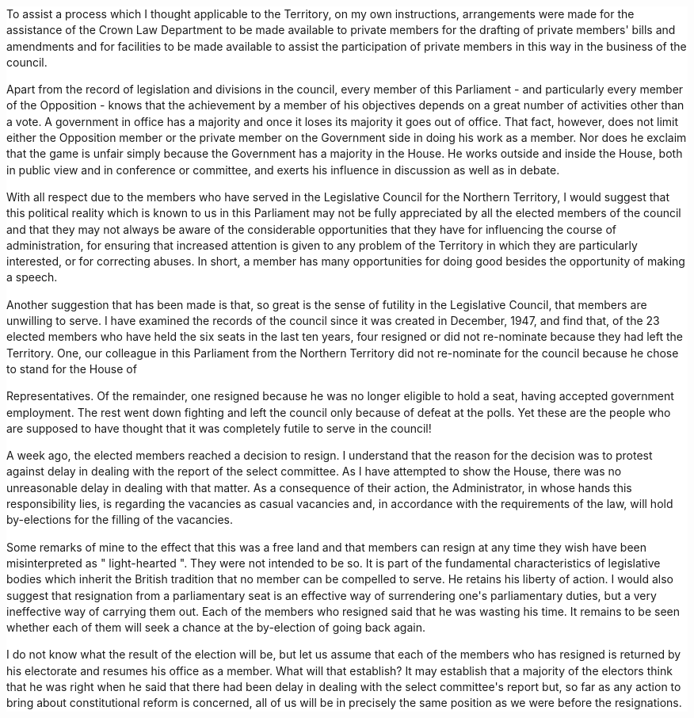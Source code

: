 To assist a process which I thought applicable to the Territory, on my own instructions, arrangements were made for the assistance of the Crown Law Department to be made available to private members for the drafting of private members' bills and amendments and for facilities to be made available to assist the participation of private members in this way in the business of the council. 

Apart from the record of legislation and divisions in the council, every member of this Parliament - and particularly every member of the Opposition - knows that the achievement by a member of his objectives depends on a great number of activities other than a vote. A government in office has a majority and once it loses its majority it goes out of office. That fact, however, does not limit either the Opposition member or the private member on the Government side in doing his work as a member. Nor does he exclaim that the game is unfair simply because the Government has a majority in the House. He works outside and inside the House, both in public view and in conference or committee, and exerts his influence in discussion as well as in debate. 

With all respect due to the members who have served in the Legislative Council for the Northern Territory, I would suggest that this political reality which is known to us in this Parliament may not be fully appreciated by all the elected members of the council and that they may not always be aware of the considerable opportunities that they have for influencing the course of administration, for ensuring that increased attention is given to any problem of the Territory in which they are particularly interested, or for correcting abuses. In short, a member has many opportunities for doing good besides the opportunity of making a speech. 

Another suggestion that has been made is that, so great is the sense of futility in the Legislative Council, that members are unwilling to serve. I have examined the records of the council since it was created in December, 1947, and find that, of the 23 elected members who have held the six seats in the last ten years, four resigned or did not re-nominate because they had left the Territory. One, our colleague in this Parliament from the Northern Territory did not re-nominate for the council because he chose to stand for the House of 

Representatives. Of the remainder, one resigned because he was no longer eligible to hold a seat, having accepted government employment. The rest went down fighting and left the council only because of defeat at the polls. Yet these are the people who are supposed to have thought that it was completely futile to serve in the council! 

A week ago, the elected members reached a decision to resign. I understand that the reason for the decision was to protest against delay in dealing with the report of the select committee. As I have attempted to show the House, there was no unreasonable delay in dealing with that matter. As a consequence of their action, the Administrator, in whose hands this responsibility lies, is regarding the vacancies as casual vacancies and, in accordance with the requirements of the law, will hold by-elections for the filling of the vacancies. 

Some remarks of mine to the effect that this was a free land and that members can resign at any time they wish have been misinterpreted as " light-hearted ". They were not intended to be so. It is part of the fundamental characteristics of legislative bodies which inherit the British tradition that no member can be compelled to serve. He retains his liberty of action. I would also suggest that resignation from a parliamentary seat is an effective way of surrendering one's parliamentary duties, but a very ineffective way of carrying them out. Each of the members who resigned said that he was wasting his time. It remains to be seen whether each of them will seek a chance at the by-election of going back again. 

I do not know what the result of the election will be, but let us assume that each of the members who has resigned is returned by his electorate and resumes his office as a member. What will that establish? It may establish that a majority of the electors think that he was right when he said that there had been delay in dealing with the select committee's report but, so far as any action to bring about constitutional reform is concerned, all of us will be in precisely the same position as we were before the resignations. 
